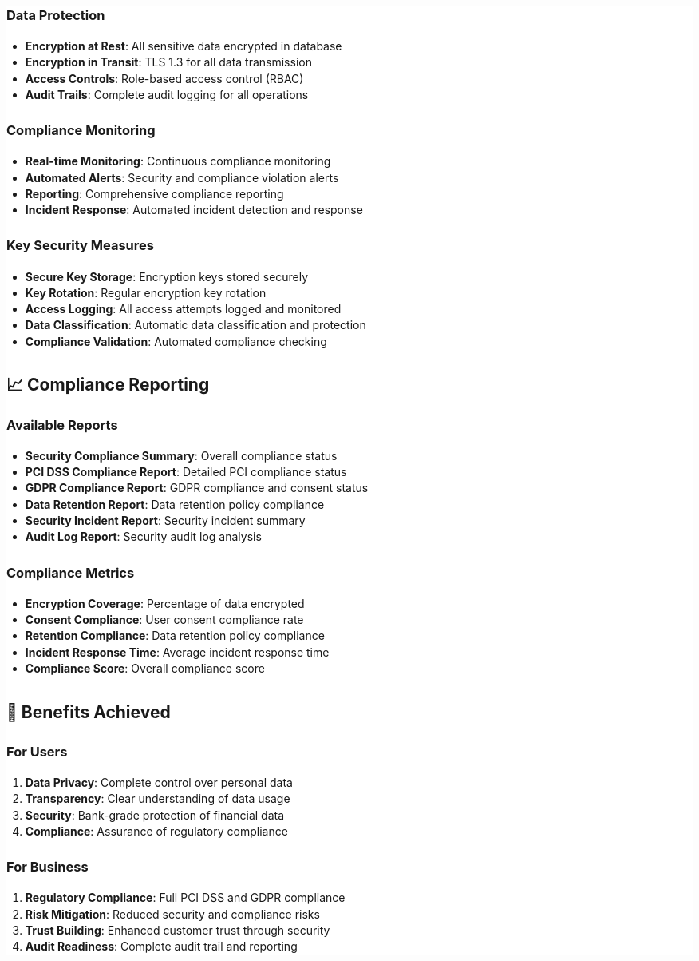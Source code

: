 ### **Data Protection**
- **Encryption at Rest**: All sensitive data encrypted in database
- **Encryption in Transit**: TLS 1.3 for all data transmission
- **Access Controls**: Role-based access control (RBAC)
- **Audit Trails**: Complete audit logging for all operations

### **Compliance Monitoring**
- **Real-time Monitoring**: Continuous compliance monitoring
- **Automated Alerts**: Security and compliance violation alerts
- **Reporting**: Comprehensive compliance reporting
- **Incident Response**: Automated incident detection and response

### **Key Security Measures**
- **Secure Key Storage**: Encryption keys stored securely
- **Key Rotation**: Regular encryption key rotation
- **Access Logging**: All access attempts logged and monitored
- **Data Classification**: Automatic data classification and protection
- **Compliance Validation**: Automated compliance checking

## 📈 Compliance Reporting

### **Available Reports**
- **Security Compliance Summary**: Overall compliance status
- **PCI DSS Compliance Report**: Detailed PCI compliance status
- **GDPR Compliance Report**: GDPR compliance and consent status
- **Data Retention Report**: Data retention policy compliance
- **Security Incident Report**: Security incident summary
- **Audit Log Report**: Security audit log analysis

### **Compliance Metrics**
- **Encryption Coverage**: Percentage of data encrypted
- **Consent Compliance**: User consent compliance rate
- **Retention Compliance**: Data retention policy compliance
- **Incident Response Time**: Average incident response time
- **Compliance Score**: Overall compliance score

## 🎯 Benefits Achieved

### **For Users**
1. **Data Privacy**: Complete control over personal data
2. **Transparency**: Clear understanding of data usage
3. **Security**: Bank-grade protection of financial data
4. **Compliance**: Assurance of regulatory compliance

### **For Business**
1. **Regulatory Compliance**: Full PCI DSS and GDPR compliance
2. **Risk Mitigation**: Reduced security and compliance risks
3. **Trust Building**: Enhanced customer trust through security
4. **Audit Readiness**: Complete audit trail and reporting
